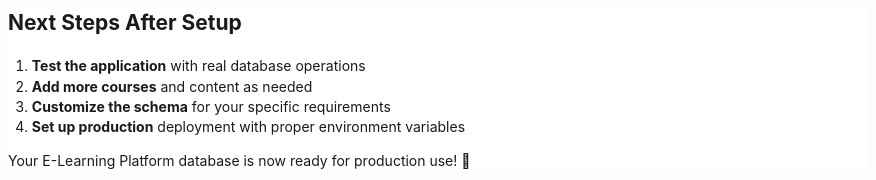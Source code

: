 ## **Next Steps After Setup**

1. **Test the application** with real database operations
2. **Add more courses** and content as needed
3. **Customize the schema** for your specific requirements
4. **Set up production** deployment with proper environment variables

Your E-Learning Platform database is now ready for production use! 🚀

